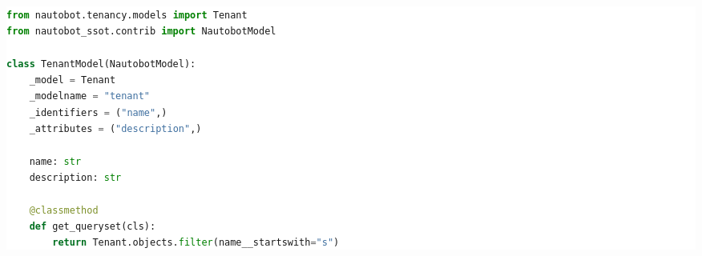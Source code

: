```python
from nautobot.tenancy.models import Tenant
from nautobot_ssot.contrib import NautobotModel

class TenantModel(NautobotModel):
    _model = Tenant
    _modelname = "tenant"
    _identifiers = ("name",)
    _attributes = ("description",)

    name: str
    description: str

    @classmethod
    def get_queryset(cls):
        return Tenant.objects.filter(name__startswith="s")
```
